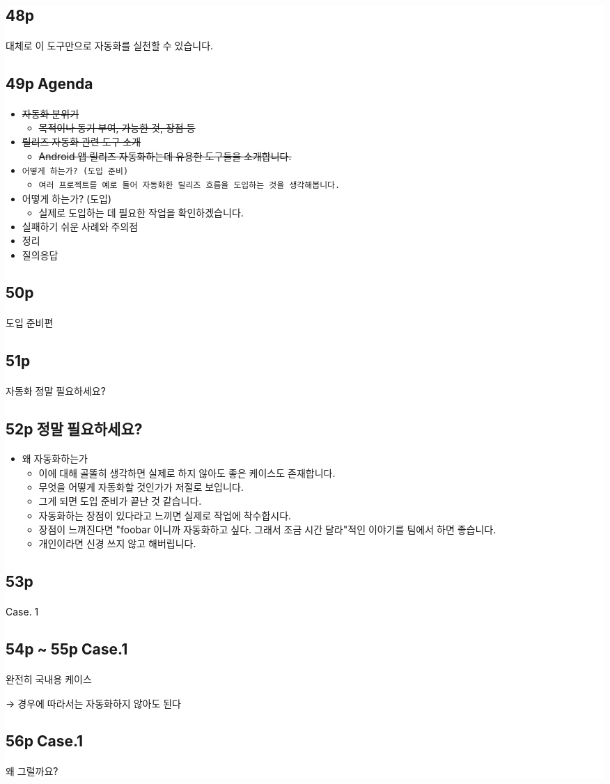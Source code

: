 ## 48p

대체로 이 도구만으로 자동화를 실천할 수 있습니다.

## 49p Agenda

- <del>자동화 분위기</del>
   - <del>목적이나 동기 부여, 가능한 것, 장점 등</del>
- <del>릴리즈 자동화 관련 도구 소개</del>
   - <del>Android 앱 릴리즈 자동화하는데 유용한 도구들을 소개합니다.</del>
- `어떻게 하는가? (도입 준비)`
   - `여러 프로젝트를 예로 들어 자동화한 릴리즈 흐름을 도입하는 것을 생각해봅니다.`
- 어떻게 하는가? (도입)
   - 실제로 도입하는 데 필요한 작업을 확인하겠습니다.
- 실패하기 쉬운 사례와 주의점
- 정리
- 질의응답

## 50p

도입 준비편

## 51p

자동화 정말 필요하세요?

## 52p 정말 필요하세요?

- 왜 자동화하는가
   - 이에 대해 골똘히 생각하면 실제로 하지 않아도 좋은 케이스도 존재합니다.
   - 무엇을 어떻게 자동화할 것인가가 저절로 보입니다.
   - 그게 되면 도입 준비가 끝난 것 같습니다.
   - 자동화하는 장점이 있다라고 느끼면 실제로 작업에 착수합시다.
   - 장점이 느껴진다면 "foobar 이니까 자동화하고 싶다. 그래서 조금 시간 달라"적인 이야기를 팀에서 하면 좋습니다.
   - 개인이라면 신경 쓰지 않고 해버립니다.

## 53p

Case. 1

## 54p ~ 55p Case.1

완전히 국내용 케이스

→ 경우에 따라서는 자동화하지 않아도 된다

## 56p Case.1

왜 그럴까요?
